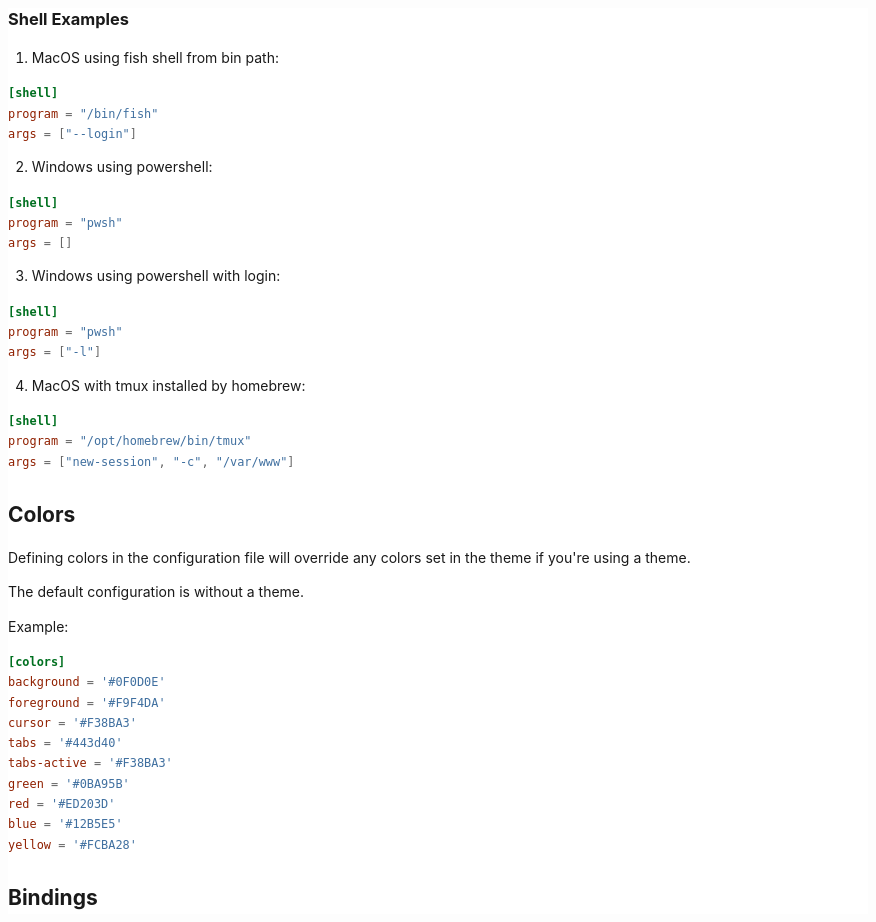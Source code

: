 ### Shell Examples

1. MacOS using fish shell from bin path:

```toml
[shell]
program = "/bin/fish"
args = ["--login"]
```

2. Windows using powershell:

```toml
[shell]
program = "pwsh"
args = []
```

3. Windows using powershell with login:

```toml
[shell]
program = "pwsh"
args = ["-l"]
```

4. MacOS with tmux installed by homebrew:

```toml
[shell]
program = "/opt/homebrew/bin/tmux"
args = ["new-session", "-c", "/var/www"]
```

## Colors

Defining colors in the configuration file will override any colors set in the theme if you're using a theme.

The default configuration is without a theme.

Example:

```toml
[colors]
background = '#0F0D0E'
foreground = '#F9F4DA'
cursor = '#F38BA3'
tabs = '#443d40'
tabs-active = '#F38BA3'
green = '#0BA95B'
red = '#ED203D'
blue = '#12B5E5'
yellow = '#FCBA28'
```

## Bindings
